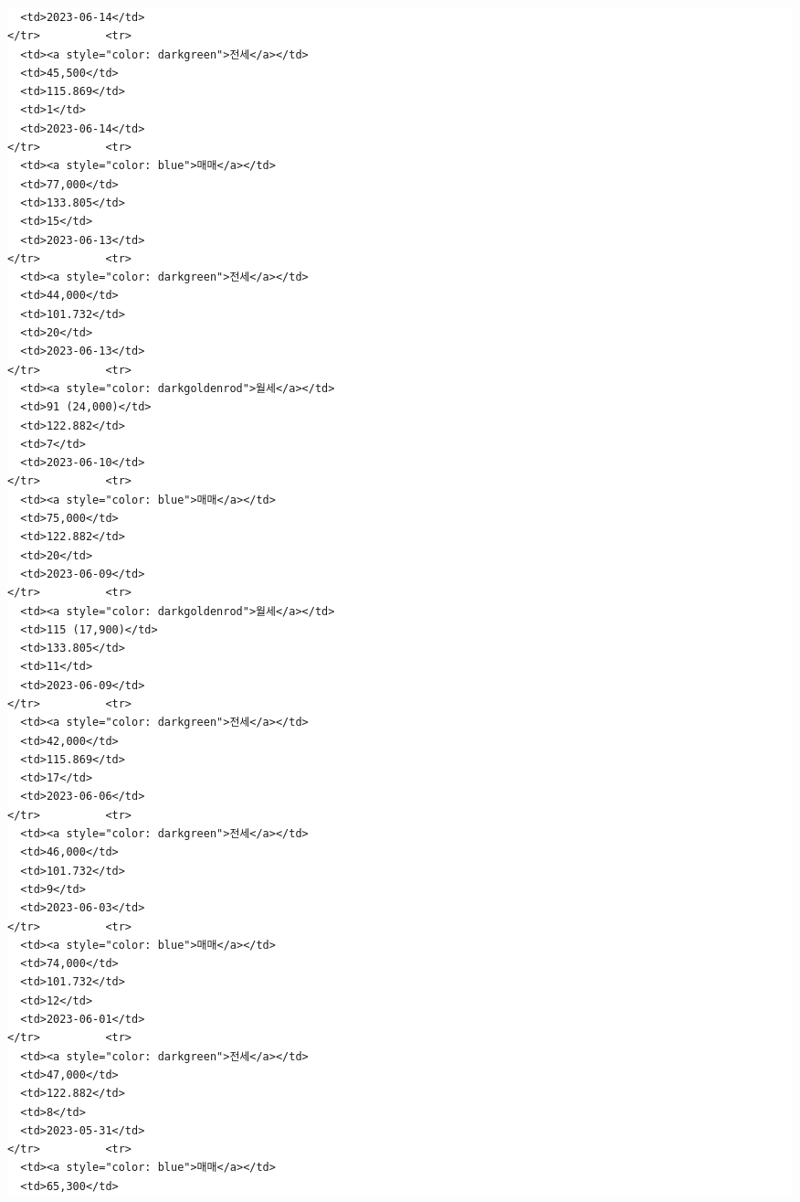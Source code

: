       <td>2023-06-14</td>
    </tr>          <tr>
      <td><a style="color: darkgreen">전세</a></td>
      <td>45,500</td>
      <td>115.869</td>
      <td>1</td>
      <td>2023-06-14</td>
    </tr>          <tr>
      <td><a style="color: blue">매매</a></td>
      <td>77,000</td>
      <td>133.805</td>
      <td>15</td>
      <td>2023-06-13</td>
    </tr>          <tr>
      <td><a style="color: darkgreen">전세</a></td>
      <td>44,000</td>
      <td>101.732</td>
      <td>20</td>
      <td>2023-06-13</td>
    </tr>          <tr>
      <td><a style="color: darkgoldenrod">월세</a></td>
      <td>91 (24,000)</td>
      <td>122.882</td>
      <td>7</td>
      <td>2023-06-10</td>
    </tr>          <tr>
      <td><a style="color: blue">매매</a></td>
      <td>75,000</td>
      <td>122.882</td>
      <td>20</td>
      <td>2023-06-09</td>
    </tr>          <tr>
      <td><a style="color: darkgoldenrod">월세</a></td>
      <td>115 (17,900)</td>
      <td>133.805</td>
      <td>11</td>
      <td>2023-06-09</td>
    </tr>          <tr>
      <td><a style="color: darkgreen">전세</a></td>
      <td>42,000</td>
      <td>115.869</td>
      <td>17</td>
      <td>2023-06-06</td>
    </tr>          <tr>
      <td><a style="color: darkgreen">전세</a></td>
      <td>46,000</td>
      <td>101.732</td>
      <td>9</td>
      <td>2023-06-03</td>
    </tr>          <tr>
      <td><a style="color: blue">매매</a></td>
      <td>74,000</td>
      <td>101.732</td>
      <td>12</td>
      <td>2023-06-01</td>
    </tr>          <tr>
      <td><a style="color: darkgreen">전세</a></td>
      <td>47,000</td>
      <td>122.882</td>
      <td>8</td>
      <td>2023-05-31</td>
    </tr>          <tr>
      <td><a style="color: blue">매매</a></td>
      <td>65,300</td>